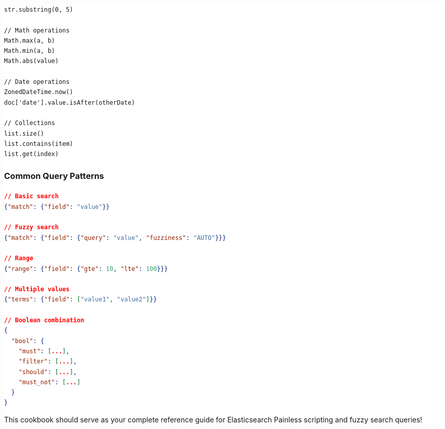 ```painless
str.substring(0, 5)

// Math operations
Math.max(a, b)
Math.min(a, b)
Math.abs(value)

// Date operations
ZonedDateTime.now()
doc['date'].value.isAfter(otherDate)

// Collections
list.size()
list.contains(item)
list.get(index)
```

### Common Query Patterns

```json
// Basic search
{"match": {"field": "value"}}

// Fuzzy search
{"match": {"field": {"query": "value", "fuzziness": "AUTO"}}}

// Range
{"range": {"field": {"gte": 10, "lte": 100}}}

// Multiple values
{"terms": {"field": ["value1", "value2"]}}

// Boolean combination
{
  "bool": {
    "must": [...],
    "filter": [...],
    "should": [...],
    "must_not": [...]
  }
}
```

This cookbook should serve as your complete reference guide for Elasticsearch Painless scripting and fuzzy search queries!
